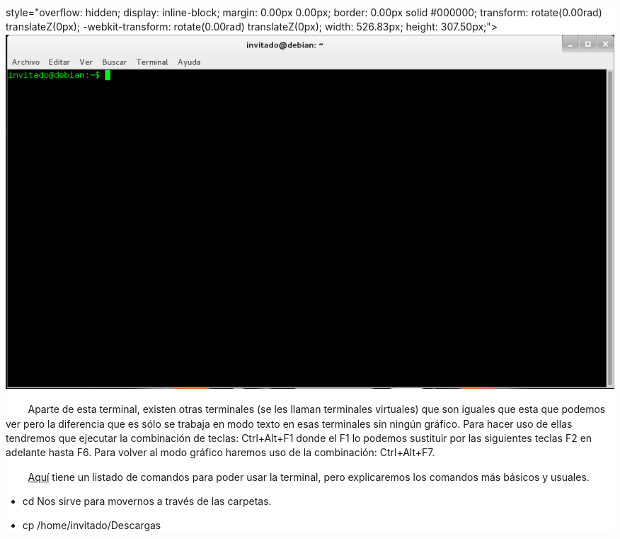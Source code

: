 style="overflow: hidden; display: inline-block; margin: 0.00px 0.00px; border: 0.00px solid #000000; transform: rotate(0.00rad) translateZ(0px); -webkit-transform: rotate(0.00rad) translateZ(0px); width: 526.83px; height: 307.50px;">![5.png](images/image06.png)</span>

<span class="c0"></span>

<span class="c0">        Aparte de esta terminal, existen otras
terminales (se les llaman terminales virtuales) que son iguales que esta
que podemos ver pero la diferencia que es sólo se trabaja en modo texto
en esas terminales sin ningún gráfico. Para hacer uso de ellas tendremos
que ejecutar la combinación de teclas: </span><span
class="c17 c0">Ctrl+Alt+F1</span><span class="c0"> donde el </span><span
class="c17 c0">F1</span><span class="c0"> lo podemos sustituir por las
siguientes teclas </span><span class="c17 c0">F2</span><span
class="c0"> en adelante hasta </span><span class="c17 c0">F6</span><span
class="c0">. Para volver al modo gráfico haremos uso de la combinación:
</span><span class="c17 c0">Ctrl+Alt+F7</span><span class="c0">.</span>

<span class="c0">        </span><span
class="c7 c0">[Aquí](http://www.google.com/url?q=http%3A%2F%2Fwww.inkilino.com%2Farchivos%2FComandos-Unix.pdf&sa=D&sntz=1&usg=AFQjCNEpaTUACzhT4GKtKU62eleAZYQHbQ)</span><span
class="c0"> tiene un listado de comandos para poder usar la terminal,
pero explicaremos los comandos más básicos y usuales.</span>

-   <span class="c17 c22 c0">cd </span><span class="c0">Nos sirve para
    movernos a través de las carpetas.</span>



-   <span class="c0">cp /home/invitado/Descargas</span>
